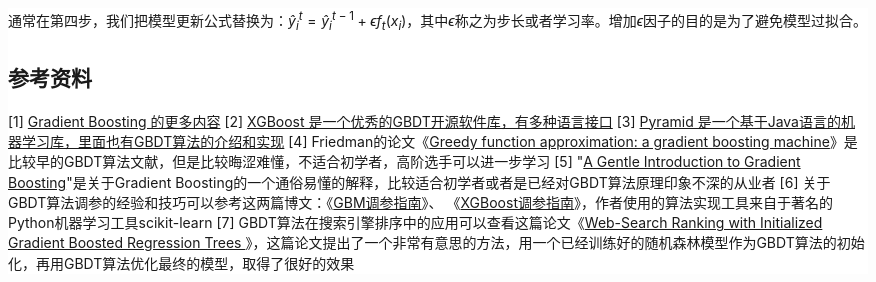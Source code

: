通常在第四步，我们把模型更新公式替换为：$\hat{y}_i^t = \hat{y}_i^{t-1} + \epsilon f_t(x_i)$，其中$\epsilon$称之为步长或者学习率。增加$\epsilon$因子的目的是为了避免模型过拟合。

## 参考资料
[1] [Gradient Boosting 的更多内容](https://en.wikipedia.org/wiki/Gradient_boosting)
[2] [XGBoost 是一个优秀的GBDT开源软件库，有多种语言接口](http://xgboost.readthedocs.io/en/latest/)
[3] [Pyramid 是一个基于Java语言的机器学习库，里面也有GBDT算法的介绍和实现](https://github.com/cheng-li/pyramid)
[4] Friedman的论文《[Greedy function approximation: a gradient boosting machine](http://www-stat.stanford.edu/~jhf/ftp/trebst.pdf)》是比较早的GBDT算法文献，但是比较晦涩难懂，不适合初学者，高阶选手可以进一步学习
[5] "[A Gentle Introduction to Gradient Boosting](http://www.chengli.io/tutorials/gradient_boosting.pdf)"是关于Gradient Boosting的一个通俗易懂的解释，比较适合初学者或者是已经对GBDT算法原理印象不深的从业者
[6] 关于GBDT算法调参的经验和技巧可以参考这两篇博文：《[GBM调参指南](https://www.analyticsvidhya.com/blog/2016/02/complete-guide-parameter-tuning-gradient-boosting-gbm-python/)》、
《[XGBoost调参指南](https://www.analyticsvidhya.com/blog/2016/03/complete-guide-parameter-tuning-xgboost-with-codes-python/)》，作者使用的算法实现工具来自于著名的Python机器学习工具scikit-learn
[7] GBDT算法在搜索引擎排序中的应用可以查看这篇论文《[Web-Search Ranking with Initialized Gradient Boosted Regression Trees ](http://www.jmlr.org/proceedings/papers/v14/mohan11a/mohan11a.pdf)》，这篇论文提出了一个非常有意思的方法，用一个已经训练好的随机森林模型作为GBDT算法的初始化，再用GBDT算法优化最终的模型，取得了很好的效果



[^1]: https://en.wikipedia.org/wiki/Gradient_boosting

[^2]: 当然，现在已经有能够处理多分类或回归任务的AdaBoost算法变种
